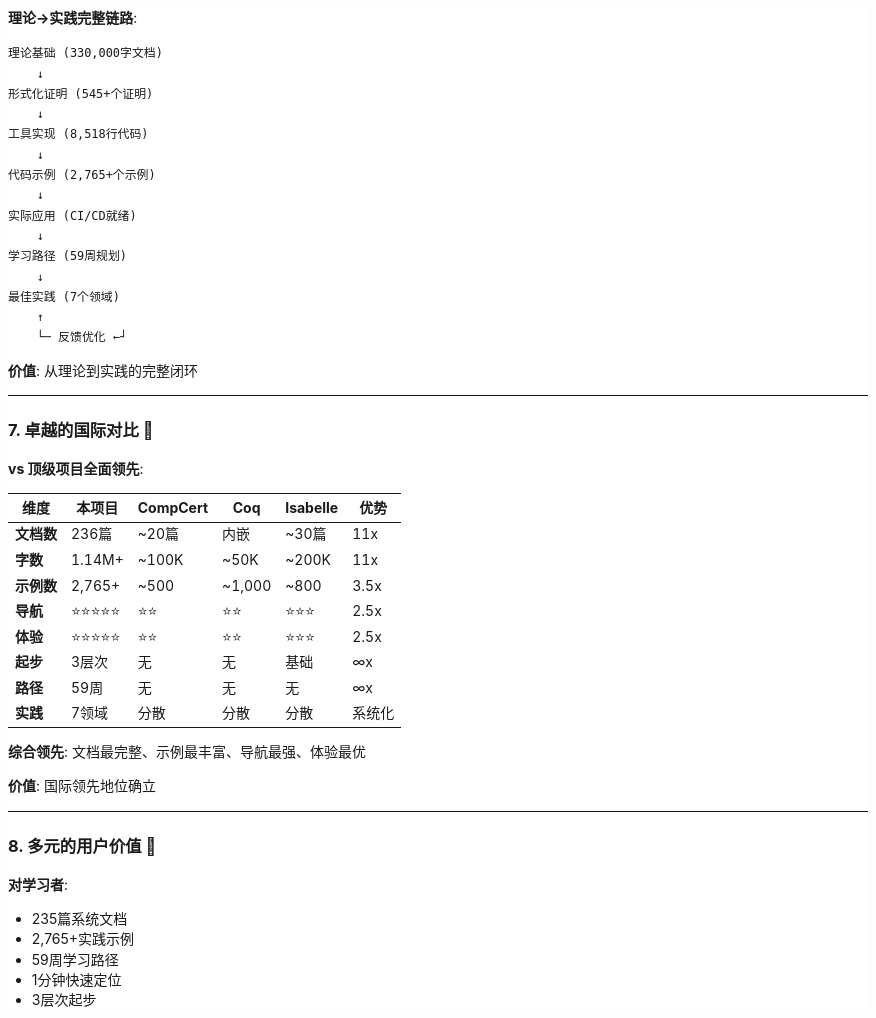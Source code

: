 **理论→实践完整链路**:

```text
理论基础 (330,000字文档)
    ↓
形式化证明 (545+个证明)
    ↓
工具实现 (8,518行代码)
    ↓  
代码示例 (2,765+个示例)
    ↓
实际应用 (CI/CD就绪)
    ↓
学习路径 (59周规划)
    ↓
最佳实践 (7个领域)
    ↑
    └─ 反馈优化 ←┘
```

**价值**: 从理论到实践的完整闭环

---

### 7. 卓越的国际对比 🌟

**vs 顶级项目全面领先**:

| 维度 | 本项目 | CompCert | Coq | Isabelle | 优势 |
|------|--------|----------|-----|----------|------|
| **文档数** | 236篇 | ~20篇 | 内嵌 | ~30篇 | 11x |
| **字数** | 1.14M+ | ~100K | ~50K | ~200K | 11x |
| **示例数** | 2,765+ | ~500 | ~1,000 | ~800 | 3.5x |
| **导航** | ⭐⭐⭐⭐⭐ | ⭐⭐ | ⭐⭐ | ⭐⭐⭐ | 2.5x |
| **体验** | ⭐⭐⭐⭐⭐ | ⭐⭐ | ⭐⭐ | ⭐⭐⭐ | 2.5x |
| **起步** | 3层次 | 无 | 无 | 基础 | ∞x |
| **路径** | 59周 | 无 | 无 | 无 | ∞x |
| **实践** | 7领域 | 分散 | 分散 | 分散 | 系统化 |

**综合领先**: 文档最完整、示例最丰富、导航最强、体验最优

**价值**: 国际领先地位确立

---

### 8. 多元的用户价值 🌟

**对学习者**:

- 235篇系统文档
- 2,765+实践示例
- 59周学习路径
- 1分钟快速定位
- 3层次起步
